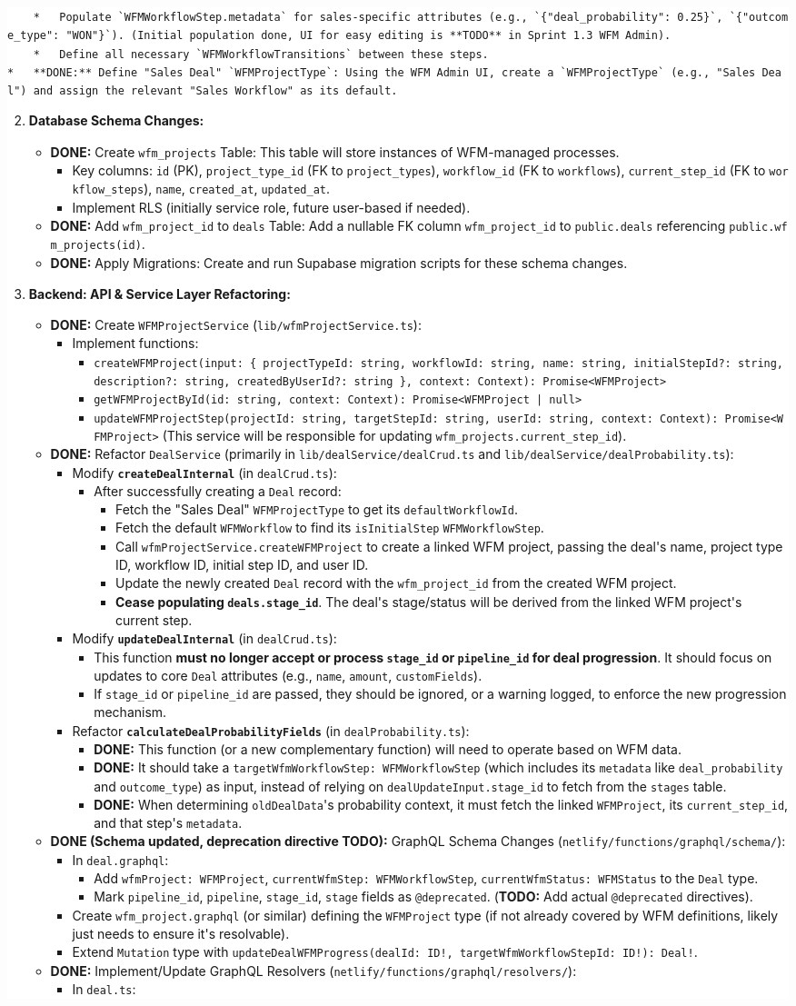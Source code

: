         *   Populate `WFMWorkflowStep.metadata` for sales-specific attributes (e.g., `{"deal_probability": 0.25}`, `{"outcome_type": "WON"}`). (Initial population done, UI for easy editing is **TODO** in Sprint 1.3 WFM Admin).
        *   Define all necessary `WFMWorkflowTransitions` between these steps.
    *   **DONE:** Define "Sales Deal" `WFMProjectType`: Using the WFM Admin UI, create a `WFMProjectType` (e.g., "Sales Deal") and assign the relevant "Sales Workflow" as its default.

2.  **Database Schema Changes:**
    *   **DONE:** Create `wfm_projects` Table: This table will store instances of WFM-managed processes.
        *   Key columns: `id` (PK), `project_type_id` (FK to `project_types`), `workflow_id` (FK to `workflows`), `current_step_id` (FK to `workflow_steps`), `name`, `created_at`, `updated_at`.
        *   Implement RLS (initially service role, future user-based if needed).
    *   **DONE:** Add `wfm_project_id` to `deals` Table: Add a nullable FK column `wfm_project_id` to `public.deals` referencing `public.wfm_projects(id)`.
    *   **DONE:** Apply Migrations: Create and run Supabase migration scripts for these schema changes.

3.  **Backend: API & Service Layer Refactoring:**
    *   **DONE:** Create `WFMProjectService` (`lib/wfmProjectService.ts`):
        *   Implement functions:
            *   `createWFMProject(input: { projectTypeId: string, workflowId: string, name: string, initialStepId?: string, description?: string, createdByUserId?: string }, context: Context): Promise<WFMProject>`
            *   `getWFMProjectById(id: string, context: Context): Promise<WFMProject | null>`
            *   `updateWFMProjectStep(projectId: string, targetStepId: string, userId: string, context: Context): Promise<WFMProject>` (This service will be responsible for updating `wfm_projects.current_step_id`).
    *   **DONE:** Refactor `DealService` (primarily in `lib/dealService/dealCrud.ts` and `lib/dealService/dealProbability.ts`):
        *   Modify **`createDealInternal`** (in `dealCrud.ts`):
            *   After successfully creating a `Deal` record:
                *   Fetch the "Sales Deal" `WFMProjectType` to get its `defaultWorkflowId`.
                *   Fetch the default `WFMWorkflow` to find its `isInitialStep` `WFMWorkflowStep`.
                *   Call `wfmProjectService.createWFMProject` to create a linked WFM project, passing the deal's name, project type ID, workflow ID, initial step ID, and user ID.
                *   Update the newly created `Deal` record with the `wfm_project_id` from the created WFM project.
                *   **Cease populating `deals.stage_id`**. The deal's stage/status will be derived from the linked WFM project's current step.
        *   Modify **`updateDealInternal`** (in `dealCrud.ts`):
            *   This function **must no longer accept or process `stage_id` or `pipeline_id` for deal progression**. It should focus on updates to core `Deal` attributes (e.g., `name`, `amount`, `customFields`).
            *   If `stage_id` or `pipeline_id` are passed, they should be ignored, or a warning logged, to enforce the new progression mechanism.
        *   Refactor **`calculateDealProbabilityFields`** (in `dealProbability.ts`):
            *   **DONE:** This function (or a new complementary function) will need to operate based on WFM data.
            *   **DONE:** It should take a `targetWfmWorkflowStep: WFMWorkflowStep` (which includes its `metadata` like `deal_probability` and `outcome_type`) as input, instead of relying on `dealUpdateInput.stage_id` to fetch from the `stages` table.
            *   **DONE:** When determining `oldDealData`'s probability context, it must fetch the linked `WFMProject`, its `current_step_id`, and that step's `metadata`.
    *   **DONE (Schema updated, deprecation directive TODO):** GraphQL Schema Changes (`netlify/functions/graphql/schema/`):
        *   In `deal.graphql`:
            *   Add `wfmProject: WFMProject`, `currentWfmStep: WFMWorkflowStep`, `currentWfmStatus: WFMStatus` to the `Deal` type.
            *   Mark `pipeline_id`, `pipeline`, `stage_id`, `stage` fields as `@deprecated`. (**TODO:** Add actual `@deprecated` directives).
        *   Create `wfm_project.graphql` (or similar) defining the `WFMProject` type (if not already covered by WFM definitions, likely just needs to ensure it's resolvable).
        *   Extend `Mutation` type with `updateDealWFMProgress(dealId: ID!, targetWfmWorkflowStepId: ID!): Deal!`.
    *   **DONE:** Implement/Update GraphQL Resolvers (`netlify/functions/graphql/resolvers/`):
        *   In `deal.ts`:
